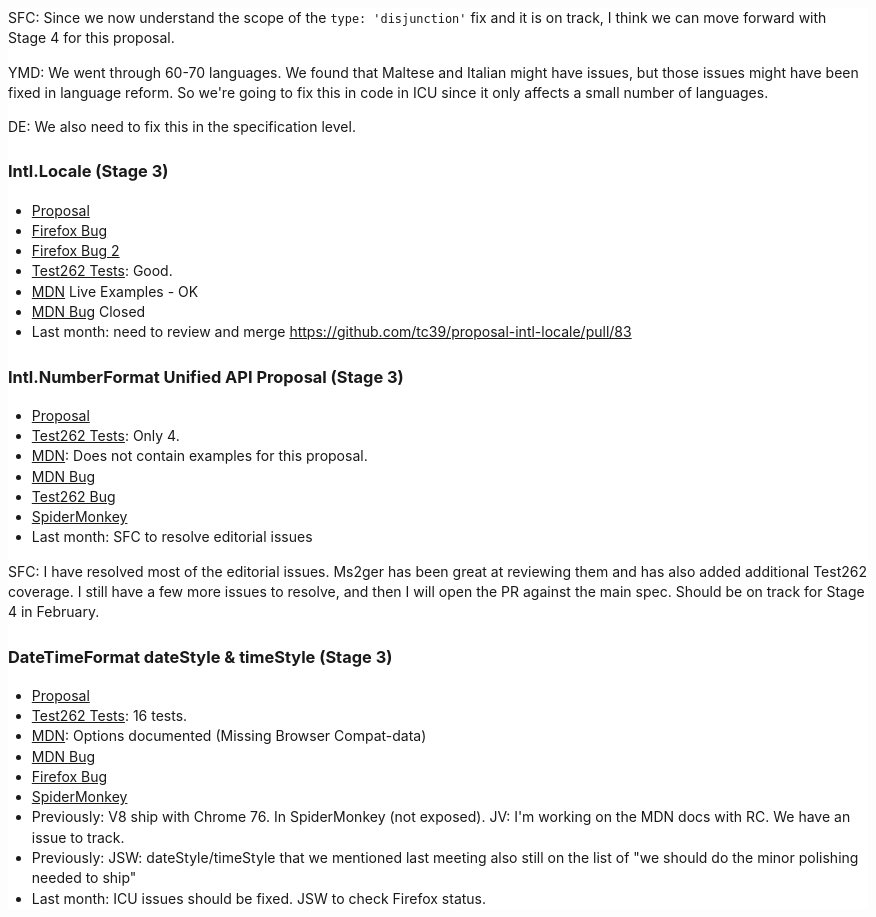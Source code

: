 SFC: Since we now understand the scope of the `type: 'disjunction'` fix and it is on track, I think we can move forward with Stage 4 for this proposal.

YMD: We went through 60-70 languages.  We found that Maltese and Italian might have issues, but those issues might have been fixed in language reform.  So we're going to fix this in code in ICU since it only affects a small number of languages.

DE: We also need to fix this in the specification level.

### Intl.Locale (Stage 3)

- [Proposal](https://github.com/zbraniecki/proposal-intl-locale)
- [Firefox Bug](https://bugzilla.mozilla.org/show_bug.cgi?id=1433303)
- [Firefox Bug 2](https://bugzilla.mozilla.org/show_bug.cgi?id=1522070)
- [Test262 Tests](https://test262.report/features/Intl.Locale?date=2019-07-10): Good.
- [MDN](https://developer.mozilla.org/en-US/docs/Web/JavaScript/Reference/Global_Objects/Locale) Live Examples - OK
- [MDN Bug](https://github.com/tc39/proposal-intl-locale/issues/70) Closed
- Last month: need to review and merge https://github.com/tc39/proposal-intl-locale/pull/83



### Intl.NumberFormat Unified API Proposal (Stage 3)

- [Proposal](https://github.com/sffc/proposal-unified-intl-numberformat)
- [Test262 Tests](https://test262.report/features/Intl.NumberFormat-unified/intl402): Only 4.
- [MDN](https://developer.mozilla.org/en-US/docs/Web/JavaScript/Reference/Global_Objects/NumberFormat): Does not contain examples for this proposal.
- [MDN Bug](https://github.com/tc39/proposal-unified-intl-numberformat/issues/50)
- [Test262 Bug](https://github.com/tc39/test262/issues/2233)
- [SpiderMonkey](https://bugzilla.mozilla.org/show_bug.cgi?id=1566410)
- Last month: SFC to resolve editorial issues

SFC: I have resolved most of the editorial issues.  Ms2ger has been great at reviewing them and has also added additional Test262 coverage.  I still have a few more issues to resolve, and then I will open the PR against the main spec.  Should be on track for Stage 4 in February.



### DateTimeFormat dateStyle & timeStyle (Stage 3)

- [Proposal](https://github.com/zbraniecki/proposal-ecma402-datetime-style)
- [Test262 Tests](https://test262.report/features/Intl.DateTimeFormat-datetimestyle): 16 tests.
- [MDN](https://developer.mozilla.org/en-US/docs/Web/JavaScript/Reference/Global_Objects/DateTimeFormat): Options documented (Missing Browser Compat-data)
- [MDN Bug](https://github.com/tc39/proposal-intl-datetime-style/issues/33)
- [Firefox Bug](https://bugzilla.mozilla.org/show_bug.cgi?id=1557718)
- [SpiderMonkey](https://searchfox.org/mozilla-central/source/toolkit/components/mozintl/mozIntl.jsm#830)
- Previously: V8 ship with Chrome 76. In SpiderMonkey (not exposed). JV: I'm working on the MDN docs with RC.  We have an issue to track.
- Previously: JSW: dateStyle/timeStyle that we mentioned last meeting also still on the list of "we should do the minor polishing needed to ship"
- Last month: ICU issues should be fixed. JSW to check Firefox status.
